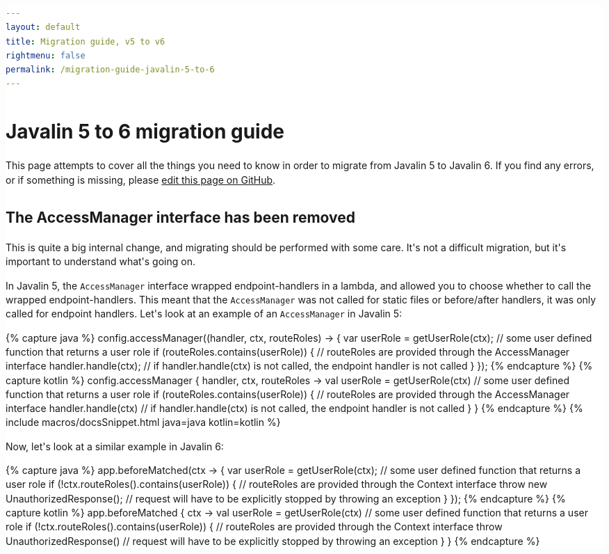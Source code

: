 ```yaml
---
layout: default
title: Migration guide, v5 to v6
rightmenu: false
permalink: /migration-guide-javalin-5-to-6
---
```


<h1 class="no-margin-top">Javalin 5 to 6 migration guide</h1>

This page attempts to cover all the things you need to know in order to migrate from Javalin 5 to Javalin 6.
If you find any errors, or if something is missing, please <a href="{{site.repourl}}/blob/master/{{page.path}}">edit this page on GitHub</a>.

## The AccessManager interface has been removed
This is quite a big internal change, and migrating should be performed with some care.
It's not a difficult migration, but it's important to understand what's going on.

In Javalin 5, the `AccessManager` interface wrapped endpoint-handlers in a lambda,
and allowed you to choose whether to call the wrapped endpoint-handlers.
This meant that the `AccessManager` was not called for static files or before/after handlers, 
it was only called for endpoint handlers. Let's look at an example of an `AccessManager` in Javalin 5:

{% capture java %}
config.accessManager((handler, ctx, routeRoles) -> {
    var userRole = getUserRole(ctx); // some user defined function that returns a user role
    if (routeRoles.contains(userRole)) { // routeRoles are provided through the AccessManager interface
        handler.handle(ctx); // if handler.handle(ctx) is not called, the endpoint handler is not called
    }
});
{% endcapture %}
{% capture kotlin %}
config.accessManager { handler, ctx, routeRoles ->
    val userRole = getUserRole(ctx) // some user defined function that returns a user role
    if (routeRoles.contains(userRole)) { // routeRoles are provided through the AccessManager interface
        handler.handle(ctx) // if handler.handle(ctx) is not called, the endpoint handler is not called
    }
}
{% endcapture %}
{% include macros/docsSnippet.html java=java kotlin=kotlin %}

Now, let's look at a similar example in Javalin 6:

{% capture java %}
app.beforeMatched(ctx -> {
    var userRole = getUserRole(ctx); // some user defined function that returns a user role
    if (!ctx.routeRoles().contains(userRole)) { // routeRoles are provided through the Context interface
        throw new UnauthorizedResponse(); // request will have to be explicitly stopped by throwing an exception
    }
});
{% endcapture %}
{% capture kotlin %}
app.beforeMatched { ctx ->
    val userRole = getUserRole(ctx) // some user defined function that returns a user role
    if (!ctx.routeRoles().contains(userRole)) { // routeRoles are provided through the Context interface
        throw UnauthorizedResponse() // request will have to be explicitly stopped by throwing an exception
    }
}
{% endcapture %}
